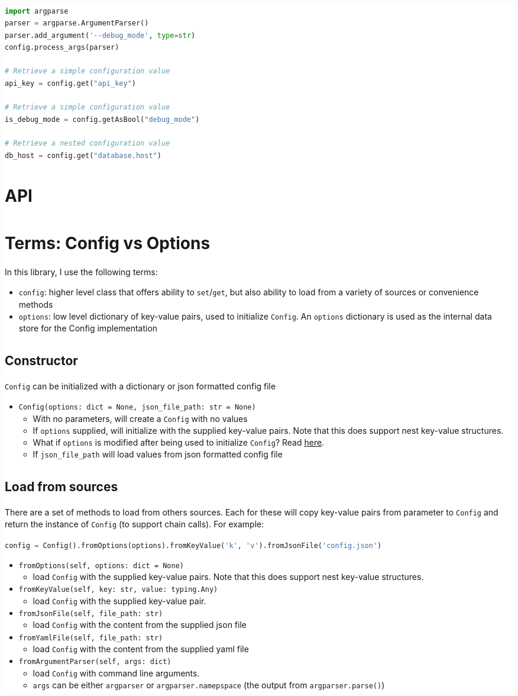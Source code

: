 ``` python
import argparse
parser = argparse.ArgumentParser()
parser.add_argument('--debug_mode', type=str)
config.process_args(parser)

# Retrieve a simple configuration value
api_key = config.get("api_key")

# Retrieve a simple configuration value
is_debug_mode = config.getAsBool("debug_mode")

# Retrieve a nested configuration value
db_host = config.get("database.host")
```

# API

# Terms: Config vs Options
In this library, I use the following terms:
* `config`: higher level class that offers ability to `set`/`get`, but also ability to load from a variety of sources or convenience methods
* `options`: low level dictionary of key-value pairs, used to initialize `Config`.  An `options` dictionary is used as the internal data store for the Config implementation

## Constructor
`Config` can be initialized with a dictionary or json formatted config file
* `Config(options: dict = None, json_file_path: str = None)`
  * With no parameters, will create a `Config` with no values
  * If `options` supplied, will initialize with the supplied key-value pairs.  Note that this does support nest key-value structures.
  * What if `options` is modified after being used to initialize `Config`?  Read [here]([url](https://github.com/jasonray/pulpo-config/issues/26)).
  * If `json_file_path` will load values from json formatted config file

## Load from sources
There are a set of methods to load from others sources.  Each for these will copy key-value pairs from parameter to `Config` and return the instance of `Config` (to support chain calls).  For example:
``` python
config = Config().fromOptions(options).fromKeyValue('k', 'v').fromJsonFile('config.json')
```

* `fromOptions(self, options: dict = None)`
  * load `Config` with the supplied key-value pairs.  Note that this does support nest key-value structures.
* `fromKeyValue(self, key: str, value: typing.Any)`
  * load `Config` with the supplied key-value pair.
* `fromJsonFile(self, file_path: str)`
  * load `Config` with the content from the supplied json file
* `fromYamlFile(self, file_path: str)`
  * load `Config` with the content from the supplied yaml file
* `fromArgumentParser(self, args: dict)`
  * load `Config` with command line arguments.
  * `args` can be either `argparser` or `argparser.namepspace` (the output from `argparser.parse()`)
